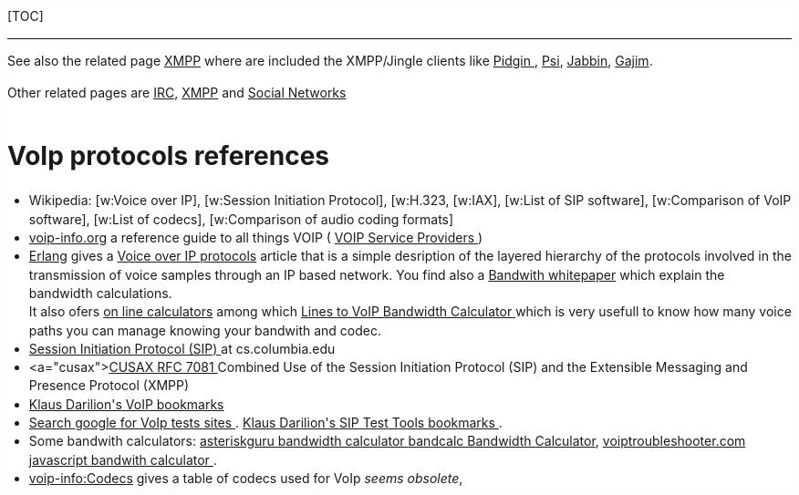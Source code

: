 

[TOC]

-----------------

See also the related page [XMPP](/node/xmpp "internal reference")
where are included the XMPP/Jingle clients like [Pidgin
](/node/xmpp#pidgin "internal reference"),
[Psi](/node/xmpp#psi "internal reference"),
[Jabbin](/node/xmpp#jabbin "internal reference"),
[Gajim](/node/xmpp#jabbin "internal reference").

Other related pages are [IRC](/node/irc "internal reference"),
[XMPP](/node/xmpp "internal reference")
and [Social Networks](/node/social_networks "internal reference")


# VoIp protocols references

-   Wikipedia: [w:Voice over IP], [w:Session Initiation Protocol],
    [w:H.323, [w:IAX], [w:List of SIP software],
    [w:Comparison of VoIP software], [w:List of codecs],
    [w:Comparison of audio coding formats]
-   [voip-info.org](http://voip-info.org) a reference guide to all
    things VOIP (
    [VOIP Service Providers
    ](http://www.voip-info.org/wiki/view/VOIP+Service+Providers))
-   [Erlang](http://www.erlang.com/support.html)
    gives a
    [Voice over IP protocols](http://www.erlang.com/protocols.html)
    article that is a simple desription of the layered hierarchy of the
    protocols involved in the transmission of voice samples through an
    IP based network.
    You find also a
    [Bandwith whitepaper](http://www.erlang.com/bandwidth.html)
    which explain the bandwidth calculations.<br />
    It also ofers
    [on line calculators](http://www.erlang.com/calculator/)
    among which
    [Lines to VoIP Bandwidth Calculator
    ](http://www.erlang.com/calculator/lipb/)
    which is very usefull to know how many voice paths you can manage
    knowing your bandwith and codec.
-   [Session Initiation Protocol (SIP)
    ](http://www.cs.columbia.edu/sip/)
    at cs.columbia.edu
-   <a="cusax"></a>[CUSAX RFC 7081
    ](https://tools.ietf.org/html/rfc7081)
    Combined Use of the Session Initiation Protocol (SIP)
    and the Extensible Messaging and Presence Protocol (XMPP)
-   [Klaus Darilion's VoIP bookmarks
    ](http://www.pernau.at/kd/voip/index.html)
-   [Search google for VoIp tests sites
    ](http://www.google.com/search?q=voip+test).
    [Klaus Darilion's SIP Test Tools bookmarks
    ](http://www.pernau.at/kd/voip/bookmarks-sip-test.html).
-   Some bandwith calculators:
    [asteriskguru bandwidth calculator
    ](http://www.asteriskguru.com/bandwidth_calculator.php)
    [bandcalc Bandwidth Calculator](http://www.bandcalc.com/),
    [voiptroubleshooter.com javascript bandwith calculator
    ](http://www.voiptroubleshooter.com/diagnosis/emodel.html).
-   [voip-info:Codecs](http://www.voip-info.org/wiki-Codecs) gives
    a table of codecs used for VoIp _seems obsolete_,